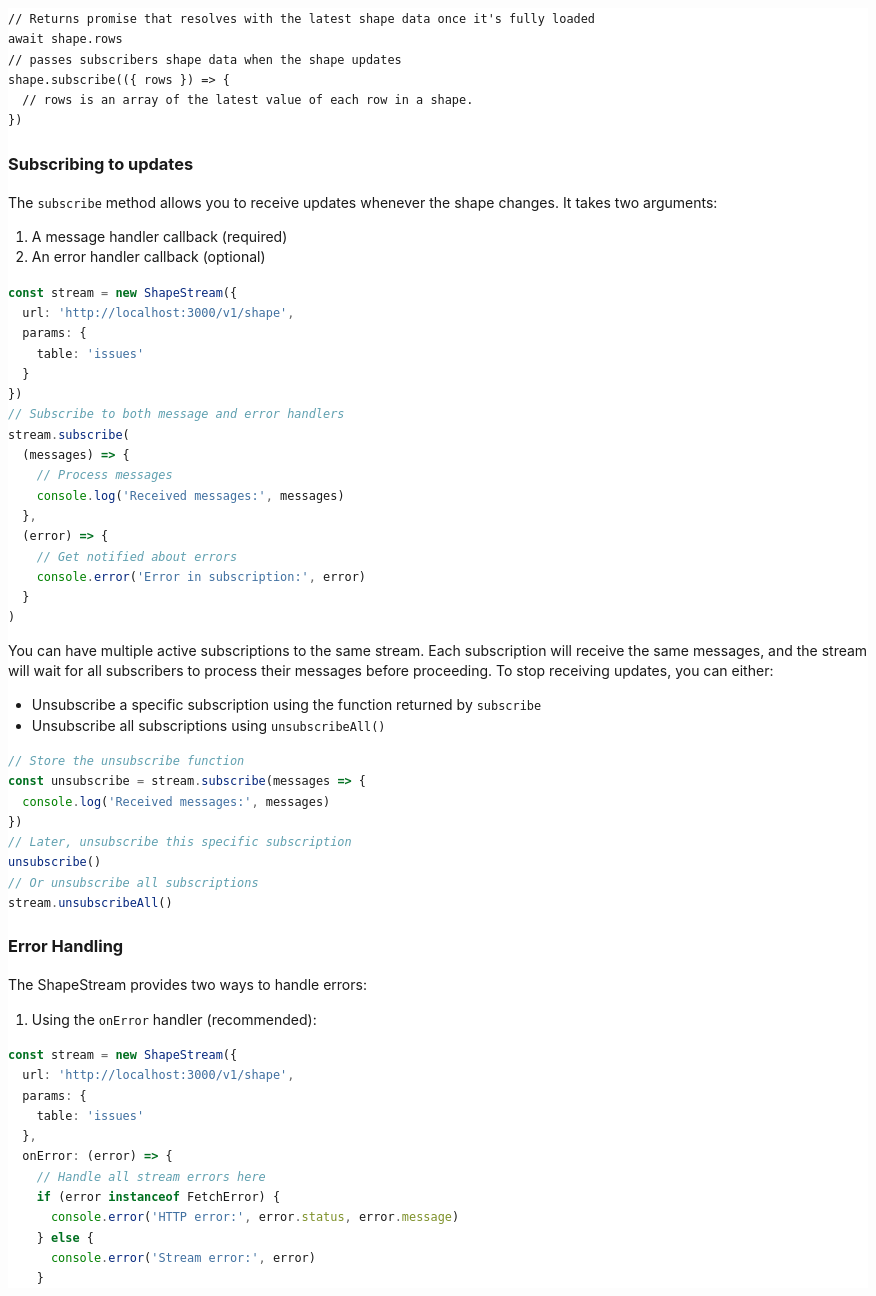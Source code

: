 ```tsx
// Returns promise that resolves with the latest shape data once it's fully loaded
await shape.rows
// passes subscribers shape data when the shape updates
shape.subscribe(({ rows }) => {
  // rows is an array of the latest value of each row in a shape.
})
```
### Subscribing to updates
The `subscribe` method allows you to receive updates whenever the shape changes. It takes two arguments:
1. A message handler callback (required)
2. An error handler callback (optional)
```typescript
const stream = new ShapeStream({
  url: 'http://localhost:3000/v1/shape',
  params: {
    table: 'issues'
  }
})
// Subscribe to both message and error handlers
stream.subscribe(
  (messages) => {
    // Process messages
    console.log('Received messages:', messages)
  },
  (error) => {
    // Get notified about errors
    console.error('Error in subscription:', error)
  }
)
```
You can have multiple active subscriptions to the same stream. Each subscription will receive the same messages, and the stream will wait for all subscribers to process their messages before proceeding.
To stop receiving updates, you can either:
- Unsubscribe a specific subscription using the function returned by `subscribe`
- Unsubscribe all subscriptions using `unsubscribeAll()`
```typescript
// Store the unsubscribe function
const unsubscribe = stream.subscribe(messages => {
  console.log('Received messages:', messages)
})
// Later, unsubscribe this specific subscription
unsubscribe()
// Or unsubscribe all subscriptions
stream.unsubscribeAll()
```
### Error Handling
The ShapeStream provides two ways to handle errors:
1. Using the `onError` handler (recommended):
```typescript
const stream = new ShapeStream({
  url: 'http://localhost:3000/v1/shape',
  params: {
    table: 'issues'
  },
  onError: (error) => {
    // Handle all stream errors here
    if (error instanceof FetchError) {
      console.error('HTTP error:', error.status, error.message)
    } else {
      console.error('Stream error:', error)
    }
```